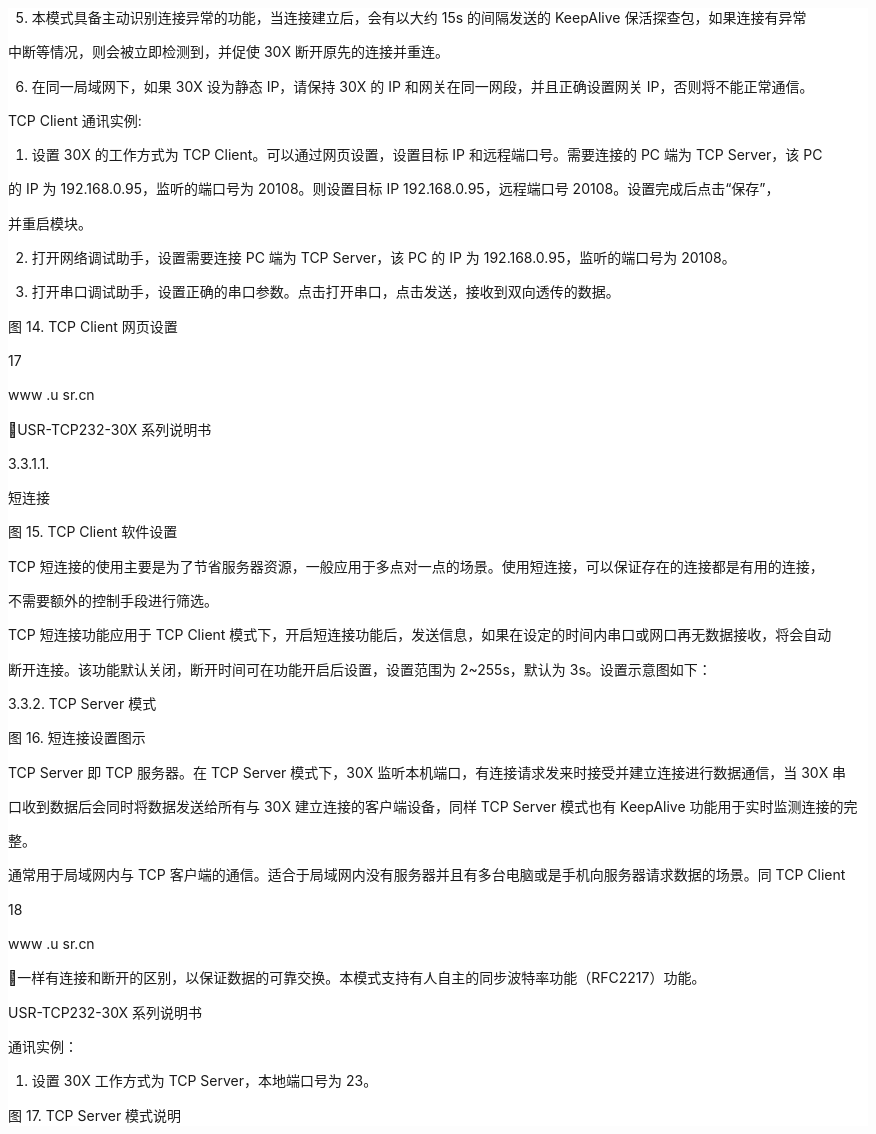 5) 本模式具备主动识别连接异常的功能，当连接建立后，会有以大约 15s 的间隔发送的 KeepAlive 保活探查包，如果连接有异常

中断等情况，则会被立即检测到，并促使 30X 断开原先的连接并重连。

6) 在同一局域网下，如果 30X 设为静态 IP，请保持 30X 的 IP 和网关在同一网段，并且正确设置网关 IP，否则将不能正常通信。

TCP Client 通讯实例:

1) 设置 30X 的工作方式为 TCP Client。可以通过网页设置，设置目标 IP 和远程端口号。需要连接的 PC 端为 TCP Server，该 PC

的 IP 为 192.168.0.95，监听的端口号为 20108。则设置目标 IP 192.168.0.95，远程端口号 20108。设置完成后点击“保存”，

并重启模块。

2) 打开网络调试助手，设置需要连接 PC 端为 TCP Server，该 PC 的 IP 为 192.168.0.95，监听的端口号为 20108。

3) 打开串口调试助手，设置正确的串口参数。点击打开串口，点击发送，接收到双向透传的数据。

图 14. TCP Client 网页设置

17

www .u sr.cn

USR-TCP232-30X 系列说明书

3.3.1.1.

短连接

图 15. TCP Client 软件设置

TCP 短连接的使用主要是为了节省服务器资源，一般应用于多点对一点的场景。使用短连接，可以保证存在的连接都是有用的连接，

不需要额外的控制手段进行筛选。

TCP 短连接功能应用于 TCP Client 模式下，开启短连接功能后，发送信息，如果在设定的时间内串口或网口再无数据接收，将会自动

断开连接。该功能默认关闭，断开时间可在功能开启后设置，设置范围为 2~255s，默认为 3s。设置示意图如下：

3.3.2. TCP Server 模式

图 16. 短连接设置图示

TCP Server 即 TCP 服务器。在 TCP Server 模式下，30X 监听本机端口，有连接请求发来时接受并建立连接进行数据通信，当 30X 串

口收到数据后会同时将数据发送给所有与 30X 建立连接的客户端设备，同样 TCP Server 模式也有 KeepAlive 功能用于实时监测连接的完

整。

通常用于局域网内与 TCP 客户端的通信。适合于局域网内没有服务器并且有多台电脑或是手机向服务器请求数据的场景。同 TCP Client

18

www .u sr.cn

一样有连接和断开的区别，以保证数据的可靠交换。本模式支持有人自主的同步波特率功能（RFC2217）功能。

USR-TCP232-30X 系列说明书

通讯实例：

1) 设置 30X 工作方式为 TCP Server，本地端口号为 23。

图 17. TCP Server 模式说明
